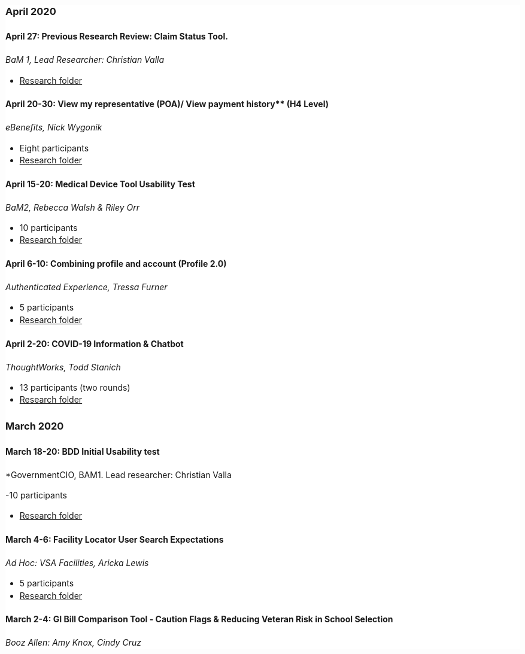 ### April 2020

#### April 27: Previous Research Review: Claim Status Tool.
*BaM 1, Lead Researcher: Christian Valla*

- [Research folder](https://github.com/department-of-veterans-affairs/va.gov-team/tree/master/products/claim-appeal-status/research/April-2020-dicovery-concept-usability)

#### April 20-30: View my representative (POA)/ View payment history** (H4 Level)
*eBenefits, Nick Wygonik*

- Eight participants
- [Research folder](https://github.com/department-of-veterans-affairs/va.gov-team/tree/master/products/ebenefits/view-update-POA/research-design)

#### April 15-20: Medical Device Tool Usability Test
*BaM2, Rebecca Walsh & Riley Orr*
- 10 participants
- [Research folder](https://github.com/department-of-veterans-affairs/va.gov-team/tree/master/products/medical-device-tool/research/usability-march20)

#### April 6-10: Combining profile and account (Profile 2.0)
*Authenticated Experience, Tressa Furner*
- 5 participants
- [Research folder](https://github.com/department-of-veterans-affairs/va.gov-team/tree/master/products/identity-personalization/profile/Combine%20Profile%20and%20Account/Research)

#### April 2-20: COVID-19 Information & Chatbot
*ThoughtWorks, Todd Stanich*
- 13 participants (two rounds)
- [Research folder](https://github.com/department-of-veterans-affairs/covid19-chatbot/tree/master/docs/research)

### March 2020

#### March 18-20: BDD Initial Usability test
*GovernmentCIO, BAM1. Lead researcher: Christian Valla

-10 participants

- [Research folder](https://github.com/department-of-veterans-affairs/va.gov-team/tree/master/products/disability/disability-compensation-claim/bdd/BDD%20Research/Initial-usability-March2020)

#### March 4-6: Facility Locator User Search Expectations
*Ad Hoc: VSA Facilities, Aricka Lewis*

- 5 participants
- [Research folder](https://github.com/department-of-veterans-affairs/va.gov-team/tree/master/products/facilities/facility-locator/research/user-research/FL-Search-march2020)

#### March 2-4: GI Bill Comparison Tool - Caution Flags & Reducing Veteran Risk in School Selection
*Booz Allen: Amy Knox, Cindy Cruz*

